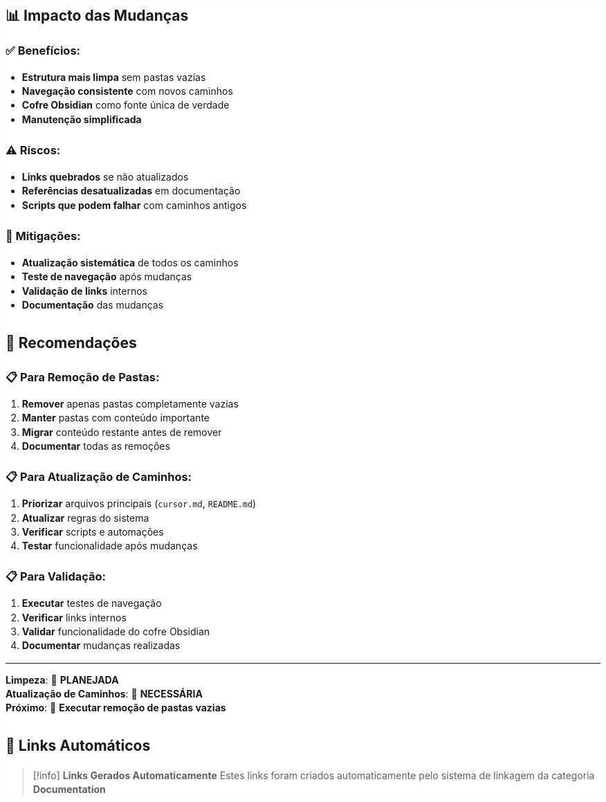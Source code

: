 ## 📊 **Impacto das Mudanças**

### **✅ Benefícios:**
- **Estrutura mais limpa** sem pastas vazias
- **Navegação consistente** com novos caminhos
- **Cofre Obsidian** como fonte única de verdade
- **Manutenção simplificada**

### **⚠️ Riscos:**
- **Links quebrados** se não atualizados
- **Referências desatualizadas** em documentação
- **Scripts que podem falhar** com caminhos antigos

### **🔧 Mitigações:**
- **Atualização sistemática** de todos os caminhos
- **Teste de navegação** após mudanças
- **Validação de links** internos
- **Documentação** das mudanças

## 🎯 **Recomendações**

### **📋 Para Remoção de Pastas:**
1. **Remover** apenas pastas completamente vazias
2. **Manter** pastas com conteúdo importante
3. **Migrar** conteúdo restante antes de remover
4. **Documentar** todas as remoções

### **📋 Para Atualização de Caminhos:**
1. **Priorizar** arquivos principais (`cursor.md`, `README.md`)
2. **Atualizar** regras do sistema
3. **Verificar** scripts e automações
4. **Testar** funcionalidade após mudanças

### **📋 Para Validação:**
1. **Executar** testes de navegação
2. **Verificar** links internos
3. **Validar** funcionalidade do cofre Obsidian
4. **Documentar** mudanças realizadas

---

**Limpeza**: 🔧 **PLANEJADA**  
**Atualização de Caminhos**: 🔧 **NECESSÁRIA**  
**Próximo**: 🎯 **Executar remoção de pastas vazias** 
## 🔗 **Links Automáticos**

> [!info] **Links Gerados Automaticamente**
> Estes links foram criados automaticamente pelo sistema de linkagem da categoria **Documentation**
